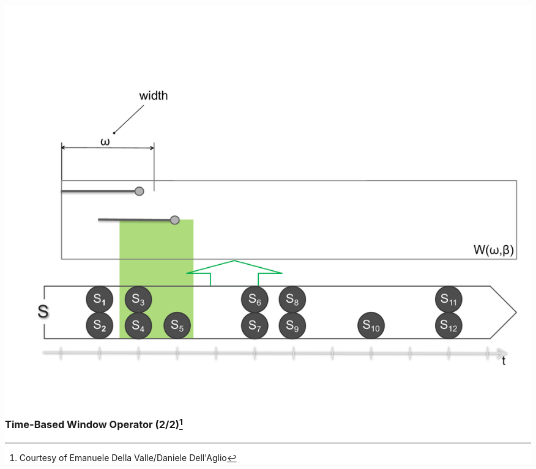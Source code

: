 ![inline](./attachments/Images/windows/5.pdf)

### Time-Based Window Operator (2/2)[^15]


[^16]: Image: Tyler Akidau
[^17]: Courtesy of Emanuele Della Valle/Marco Balduini
[^1]: Stonebraker, Michael, Ugur Cetintemel, and Stan Zdonik. "*The 8 requirements of real-time stream processing*." ACM Sigmod Record 34.4 (2005): 42-47
[^3]: Terry, Douglas, et al. "Continuous queries over append-only databases." Acm Sigmod Record 21.2 (1992): 321-330. 
[^4]: Cugola, Gianpaolo, and Alessandro Margara. "Processing flows of
[^5]: Arasu, A., Babu, S., & Widom, J. (2006). The CQL continuous query
[^6]: Sax, Matthias J., et al. "Streams and tables: Two sides of the
[^7]: [S4](http://incubator.apache.org/projects/s4.html)
[^8]: [Storm](http://storm.apache.org/)
[^9]: [Flink](https://flink.apache.org/)
[^10]: [Beam](https://beam.apache.org/)
[^11]: [Samza](http://samza.apache.org/)
[^12]: [SparkStreaming](https://spark.apache.org/streaming/)
[^13]: [Apex](https://apex.apache.org/)
[^14]: [Kafka Ssubtreams](https://kafka.apache.org/documentation/streams/)
[^15]: Courtesy of Emanuele Della Valle/Daniele Dell'Aglio